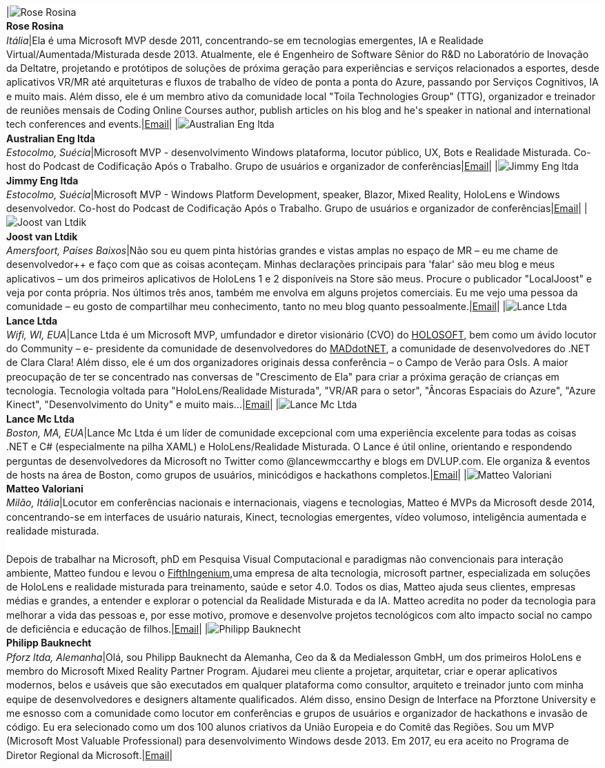|![Rose Rosina](images/BiographyImages/GianniRosaGallina_270x270.png)</br>**Rose Rosina**</br>*Itália*|Ela é uma Microsoft MVP desde 2011, concentrando-se em tecnologias emergentes, IA e Realidade Virtual/Aumentada/Misturada desde 2013. Atualmente, ele é Engenheiro de Software Sênior do R&D no Laboratório de Inovação da Deltatre, projetando e protótipos de soluções de próxima geração para experiências e serviços relacionados a esportes, desde aplicativos VR/MR até arquiteturas e fluxos de trabalho de vídeo de ponta a ponta do Azure, passando por Serviços Cognitivos, IA e muito mais. Além disso, ele é um membro ativo da comunidade local "Toila Technologies Group" (TTG), organizador e treinador de reuniões mensais de Coding Online Courses author, publish articles on his blog and he's speaker in national and international tech conferences and events.|[Email](mailto:giannishub@hotmail.com)|
|![Australian Eng ltda](images/BiographyImages/JessicaEngstrom_270x270.jpg)</br>**Australian Eng ltda**</br>*Estocolmo, Suécia*|Microsoft MVP - desenvolvimento Windows plataforma, locutor público, UX, Bots e Realidade Misturada. Co-host do Podcast de Codificação Após o Trabalho. Grupo de usuários e organizador de conferências|[Email](mailto:jessica@catoholic.se)|
|![Jimmy Eng ltda](images/BiographyImages/JimmyEngstrom_270x270.jpg)</br>**Jimmy Eng ltda**</br>*Estocolmo, Suécia*|Microsoft MVP - Windows Platform Development, speaker, Blazor, Mixed Reality, HoloLens e Windows desenvolvedor. Co-host do Podcast de Codificação Após o Trabalho. Grupo de usuários e organizador de conferências|[Email](mailto:jimmy@engstromjimmy.se)|
|![Joost van Ltdik](images/BiographyImages/JoostVanSchaik_270x270.jpg)</br>**Joost van Ltdik**</br>*Amersfoort, Países Baixos*|Não sou eu quem pinta histórias grandes e vistas amplas no espaço de MR – eu me chame de desenvolvedor++ e faço com que as coisas aconteçam. Minhas declarações principais para 'falar' são meu blog e meus aplicativos – um dos primeiros aplicativos de HoloLens 1 e 2 disponíveis na Store são meus. Procure o publicador "LocalJoost" e veja por conta própria. Nos últimos três anos, também me envolva em alguns projetos comerciais. Eu me vejo uma pessoa da comunidade – eu gosto de compartilhar meu conhecimento, tanto no meu blog quanto pessoalmente.|[Email](mailto:joostvanschaik@outlook.com)|
|![Lance Ltda](images/BiographyImages/LanceLarsen_270x270.png)</br>**Lance Ltda**</br>*Wifi, WI, EUA*|Lance Ltda é um Microsoft MVP, umfundador e diretor visionário (CVO) do [HOLOSOFT,](https://www.HoloSoft.com) bem como um ávido locutor do Community – e- presidente da comunidade de desenvolvedores do [MADdotNET](https://www.MADdotNET.com), a comunidade de desenvolvedores do .NET de Clara Clara!  Além disso, ele é um dos organizadores originais dessa conferência – o Campo de Verão para OsIs.  A maior preocupação de ter se concentrado nas conversas de "Crescimento de Ela" para criar a próxima geração de crianças em tecnologia. Tecnologia voltada para "HoloLens/Realidade Misturada", "VR/AR para o setor", "Âncoras Espaciais do Azure", "Azure Kinect", "Desenvolvimento do Unity" e muito mais...|[Email](mailto:lance@lancelarsen.com)|
|![Lance Mc Ltda](images/BiographyImages/LanceMcCarthy_270x270.jpg)</br>**Lance Mc Ltda**</br>*Boston, MA, EUA*|Lance Mc Ltda é um líder de comunidade excepcional com uma experiência excelente para todas as coisas .NET e C# (especialmente na pilha XAML) e HoloLens/Realidade Misturada. O Lance é útil online, orientando e respondendo perguntas de desenvolvedores da Microsoft no Twitter como @lancewmccarthy e blogs em DVLUP.com. Ele organiza & eventos de hosts na área de Boston, como grupos de usuários, minicódigos e hackathons completos.|[Email](mailto:lance@dvlup.com)|
|![Matteo Valoriani](images/BiographyImages/MatteoValoriani_270x270.jpg)</br>**Matteo Valoriani**</br>*Milão, Itália*|Locutor em conferências nacionais e internacionais, viagens e tecnologias, Matteo é MVPs da Microsoft desde 2014, concentrando-se em interfaces de usuário naturais, Kinect, tecnologias emergentes, vídeo volumoso, inteligência aumentada e realidade misturada.</br></br>Depois de trabalhar na Microsoft, phD em Pesquisa Visual Computacional e paradigmas não convencionais para interação ambiente, Matteo fundou e levou o [FifthIngenium,](https://www.fifthingenium.com)uma empresa de alta tecnologia, microsoft partner, especializada em soluções de HoloLens e realidade misturada para treinamento, saúde e setor 4.0. Todos os dias, Matteo ajuda seus clientes, empresas médias e grandes, a entender e explorar o potencial da Realidade Misturada e da IA. Matteo acredita no poder da tecnologia para melhorar a vida das pessoas e, por esse motivo, promove e desenvolve projetos tecnológicos com alto impacto social no campo de deficiência e educação de filhos.|[Email](mailto:matteo.valoriani@fifthingenium.com)|
|![Philipp Bauknecht](images/BiographyImages/PhilippBauknecht_270x270.jpg)</br>**Philipp Bauknecht**</br>*Pforz ltda, Alemanha*|Olá, sou Philipp Bauknecht da Alemanha, Ceo da & da Medialesson GmbH, um dos primeiros HoloLens e membro do Microsoft Mixed Reality Partner Program. Ajudarei meu cliente a projetar, arquitetar, criar e operar aplicativos modernos, belos e usáveis que são executados em qualquer plataforma como consultor, arquiteto e treinador junto com minha equipe de desenvolvedores e designers altamente qualificados. Além disso, ensino Design de Interface na Pforztone University e me esnosso com a comunidade como locutor em conferências e grupos de usuários e organizador de hackathons e invasão de código. Eu era selecionado como um dos 100 alunos criativos da União Europeia e do Comitê das Regiões. Sou um MVP (Microsoft Most Valuable Professional) para desenvolvimento Windows desde 2013. Em 2017, eu era aceito no Programa de Diretor Regional da Microsoft.|[Email](mailto:bauknecht@medialesson.de)|